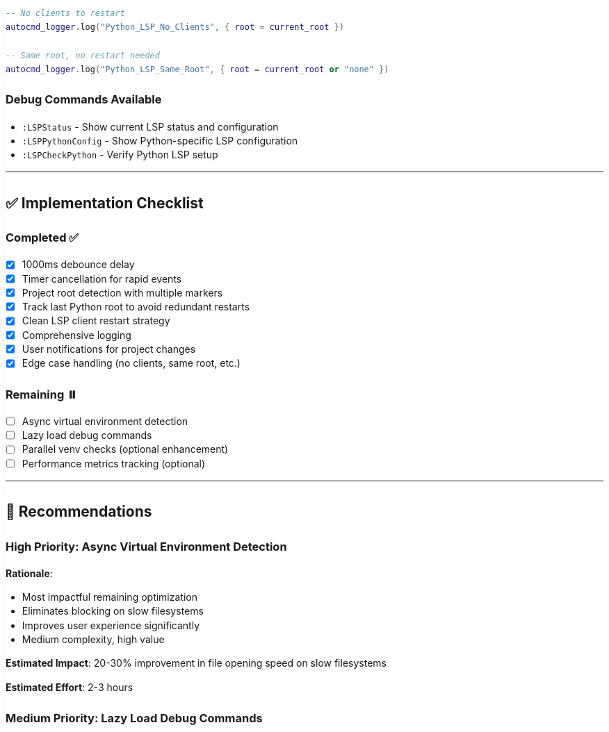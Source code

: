 ```lua
-- No clients to restart
autocmd_logger.log("Python_LSP_No_Clients", { root = current_root })

-- Same root, no restart needed
autocmd_logger.log("Python_LSP_Same_Root", { root = current_root or "none" })
```

### Debug Commands Available

- `:LSPStatus` - Show current LSP status and configuration
- `:LSPPythonConfig` - Show Python-specific LSP configuration
- `:LSPCheckPython` - Verify Python LSP setup

---

## ✅ Implementation Checklist

### Completed ✅
- [x] 1000ms debounce delay
- [x] Timer cancellation for rapid events
- [x] Project root detection with multiple markers
- [x] Track last Python root to avoid redundant restarts
- [x] Clean LSP client restart strategy
- [x] Comprehensive logging
- [x] User notifications for project changes
- [x] Edge case handling (no clients, same root, etc.)

### Remaining ⏸️
- [ ] Async virtual environment detection
- [ ] Lazy load debug commands
- [ ] Parallel venv checks (optional enhancement)
- [ ] Performance metrics tracking (optional)

---

## 🎯 Recommendations

### High Priority: Async Virtual Environment Detection

**Rationale**:
- Most impactful remaining optimization
- Eliminates blocking on slow filesystems
- Improves user experience significantly
- Medium complexity, high value

**Estimated Impact**: 20-30% improvement in file opening speed on slow filesystems

**Estimated Effort**: 2-3 hours

### Medium Priority: Lazy Load Debug Commands

